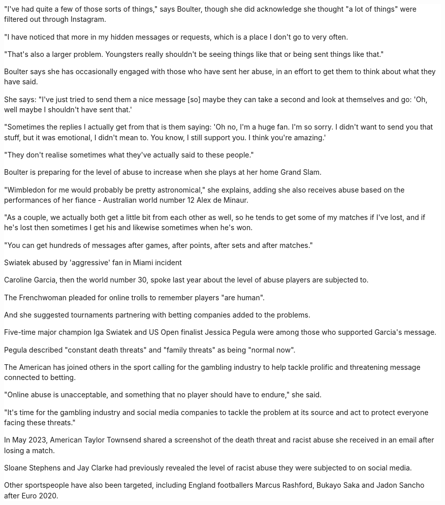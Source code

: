 "I've had quite a few of those sorts of things," says Boulter, though she did acknowledge she thought "a lot of things" were filtered out through Instagram.

"I have noticed that more in my hidden messages or requests, which is a place I don't go to very often.

"That's also a larger problem. Youngsters really shouldn't be seeing things like that or being sent things like that."

Boulter says she has occasionally engaged with those who have sent her abuse, in an effort to get them to think about what they have said.

She says: "I've just tried to send them a nice message [so] maybe they can take a second and look at themselves and go: 'Oh, well maybe I shouldn't have sent that.'

"Sometimes the replies I actually get from that is them saying: 'Oh no, I'm a huge fan. I'm so sorry. I didn't want to send you that stuff, but it was emotional, I didn't mean to. You know, I still support you. I think you're amazing.'

"They don't realise sometimes what they've actually said to these people."

Boulter is preparing for the level of abuse to increase when she plays at her home Grand Slam.

"Wimbledon for me would probably be pretty astronomical," she explains, adding she also receives abuse based on the performances of her fiance - Australian world number 12 Alex de Minaur.

"As a couple, we actually both get a little bit from each other as well, so he tends to get some of my matches if I've lost, and if he's lost then sometimes I get his and likewise sometimes when he's won.

"You can get hundreds of messages after games, after points, after sets and after matches."

Swiatek abused by 'aggressive' fan in Miami incident

Caroline Garcia, then the world number 30, spoke last year about the level of abuse players are subjected to.

The Frenchwoman pleaded for online trolls to remember players "are human".

And she suggested tournaments partnering with betting companies added to the problems.

Five-time major champion Iga Swiatek and US Open finalist Jessica Pegula were among those who supported Garcia's message.

Pegula described "constant death threats" and "family threats" as being "normal now".

The American has joined others in the sport calling for the gambling industry to help tackle prolific and threatening message connected to betting.

"Online abuse is unacceptable, and something that no player should have to endure," she said.

"It's time for the gambling industry and social media companies to tackle the problem at its source and act to protect everyone facing these threats."

In May 2023, American Taylor Townsend shared a screenshot of the death threat and racist abuse she received in an email after losing a match.

Sloane Stephens and Jay Clarke had previously revealed the level of racist abuse they were subjected to on social media.

Other sportspeople have also been targeted, including England footballers Marcus Rashford, Bukayo Saka and Jadon Sancho after Euro 2020.
